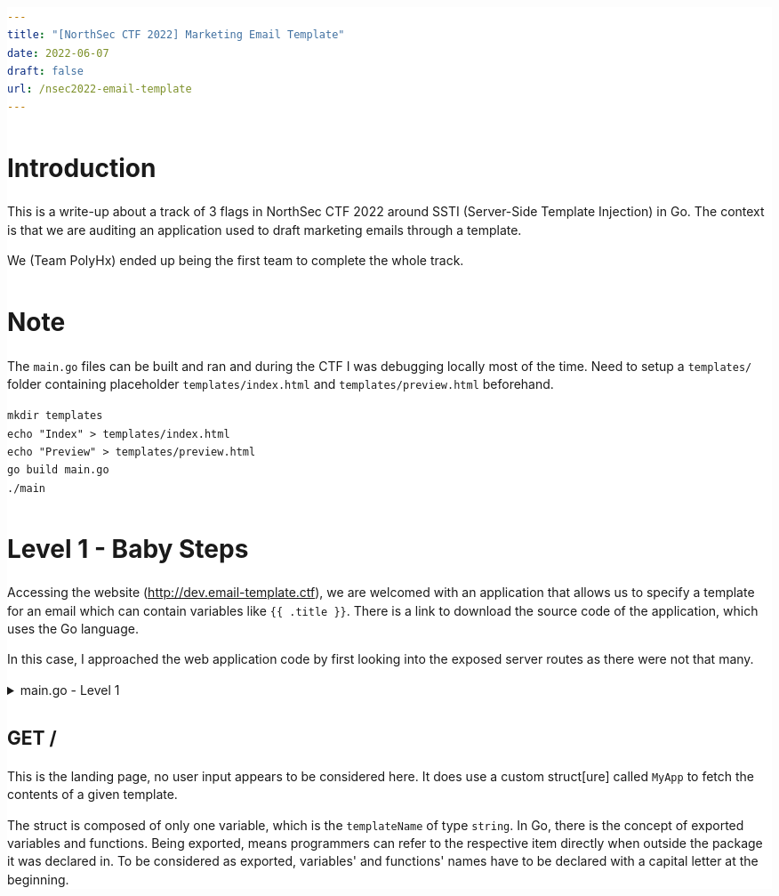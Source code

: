 ```yaml
---
title: "[NorthSec CTF 2022] Marketing Email Template"
date: 2022-06-07
draft: false
url: /nsec2022-email-template
---
```


# Introduction

This is a write-up about a track of 3 flags in NorthSec CTF 2022 around SSTI (Server-Side Template Injection) in Go. The context is that we are auditing an application used to draft marketing emails through a template.

We (Team PolyHx) ended up being the first team to complete the whole track.

# Note

The `main.go` files can be built and ran and during the CTF I was debugging locally most of the time. Need to setup a `templates/` folder containing placeholder `templates/index.html` and `templates/preview.html` beforehand.

```
mkdir templates
echo "Index" > templates/index.html
echo "Preview" > templates/preview.html
go build main.go
./main
```

# Level 1 - Baby Steps

Accessing the website (http://dev.email-template.ctf), we are welcomed with an application that allows us to specify a template for an email which can contain variables like `{{ .title }}`. There is a link to download the source code of the application, which uses the Go language.

In this case, I approached the web application code by first looking into the exposed server routes as there were not that many.

<details><summary>main.go - Level 1</summary></details>


## GET /

This is the landing page, no user input appears to be considered here. It does use a custom struct[ure] called `MyApp` to fetch the contents of a given template.

The struct is composed of only one variable, which is the `templateName` of type `string`. In Go, there is the concept of exported variables and functions. Being exported, means programmers can refer to the respective item directly when outside the package it was declared in. To be considered as exported, variables' and functions' names have to be declared with a capital letter at the beginning.

